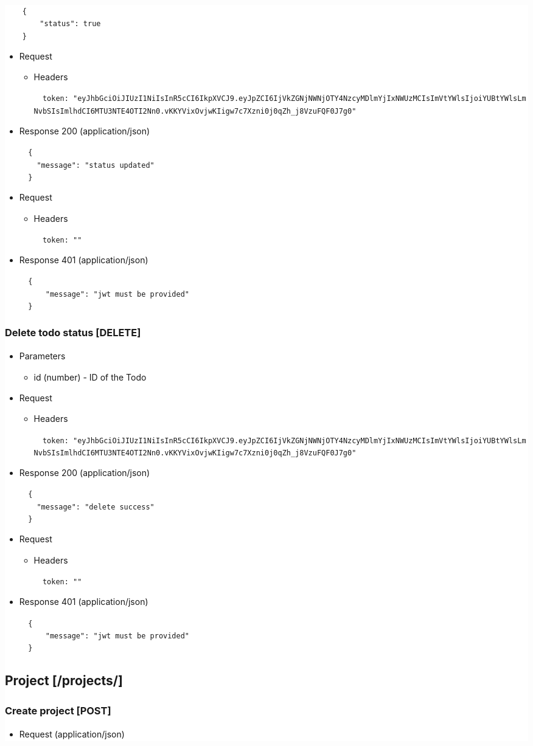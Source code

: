         {
            "status": true
        }

+ Request
    + Headers

            token: "eyJhbGciOiJIUzI1NiIsInR5cCI6IkpXVCJ9.eyJpZCI6IjVkZGNjNWNjOTY4NzcyMDlmYjIxNWUzMCIsImVtYWlsIjoiYUBtYWlsLmNvbSIsImlhdCI6MTU3NTE4OTI2Nn0.vKKYVixOvjwKIigw7c7Xzni0j0qZh_j8VzuFQF0J7g0"

+ Response 200 (application/json)

        {
          "message": "status updated"
        }
+ Request
    + Headers

            token: ""

+ Response 401 (application/json)

        {
            "message": "jwt must be provided"
        }
        
### Delete todo status [DELETE]

+ Parameters
    + id (number) - ID of the Todo


+ Request
    + Headers

            token: "eyJhbGciOiJIUzI1NiIsInR5cCI6IkpXVCJ9.eyJpZCI6IjVkZGNjNWNjOTY4NzcyMDlmYjIxNWUzMCIsImVtYWlsIjoiYUBtYWlsLmNvbSIsImlhdCI6MTU3NTE4OTI2Nn0.vKKYVixOvjwKIigw7c7Xzni0j0qZh_j8VzuFQF0J7g0"

+ Response 200 (application/json)

        {
          "message": "delete success"
        }
+ Request
    + Headers

            token: ""

+ Response 401 (application/json)

        {
            "message": "jwt must be provided"
        }
        
## Project [/projects/]

### Create project [POST]
+ Request (application/json)
